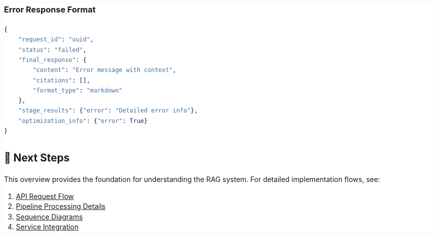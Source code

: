 ### Error Response Format

```python
{
    "request_id": "uuid",
    "status": "failed",
    "final_response": {
        "content": "Error message with context",
        "citations": [],
        "format_type": "markdown"
    },
    "stage_results": {"error": "Detailed error info"},
    "optimization_info": {"error": True}
}
```

## 📝 Next Steps

This overview provides the foundation for understanding the RAG system. For detailed implementation flows, see:

1. [API Request Flow](./api_request_flow.md)
2. [Pipeline Processing Details](./pipeline_processing.md)
3. [Sequence Diagrams](./sequence_diagrams.md)
4. [Service Integration](./service_integration.md)
